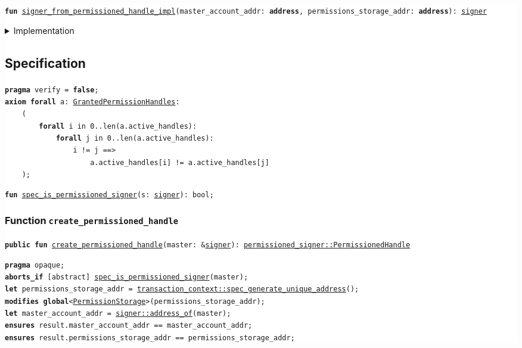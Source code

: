 
<pre><code><b>fun</b> <a href="permissioned_signer.md#0x1_permissioned_signer_signer_from_permissioned_handle_impl">signer_from_permissioned_handle_impl</a>(master_account_addr: <b>address</b>, permissions_storage_addr: <b>address</b>): <a href="../../aptos-stdlib/../move-stdlib/doc/signer.md#0x1_signer">signer</a>
</code></pre>



<details><summary>Implementation</summary></details>

<a id="@Specification_1"></a>

## Specification



<pre><code><b>pragma</b> verify = <b>false</b>;
<b>axiom</b> <b>forall</b> a: <a href="permissioned_signer.md#0x1_permissioned_signer_GrantedPermissionHandles">GrantedPermissionHandles</a>:
    (
        <b>forall</b> i in 0..len(a.active_handles):
            <b>forall</b> j in 0..len(a.active_handles):
                i != j ==&gt;
                    a.active_handles[i] != a.active_handles[j]
    );
</code></pre>




<a id="0x1_permissioned_signer_spec_is_permissioned_signer"></a>


<pre><code><b>fun</b> <a href="permissioned_signer.md#0x1_permissioned_signer_spec_is_permissioned_signer">spec_is_permissioned_signer</a>(s: <a href="../../aptos-stdlib/../move-stdlib/doc/signer.md#0x1_signer">signer</a>): bool;
</code></pre>



<a id="@Specification_1_create_permissioned_handle"></a>

### Function `create_permissioned_handle`


<pre><code><b>public</b> <b>fun</b> <a href="permissioned_signer.md#0x1_permissioned_signer_create_permissioned_handle">create_permissioned_handle</a>(master: &<a href="../../aptos-stdlib/../move-stdlib/doc/signer.md#0x1_signer">signer</a>): <a href="permissioned_signer.md#0x1_permissioned_signer_PermissionedHandle">permissioned_signer::PermissionedHandle</a>
</code></pre>




<pre><code><b>pragma</b> opaque;
<b>aborts_if</b> [abstract] <a href="permissioned_signer.md#0x1_permissioned_signer_spec_is_permissioned_signer">spec_is_permissioned_signer</a>(master);
<b>let</b> permissions_storage_addr = <a href="transaction_context.md#0x1_transaction_context_spec_generate_unique_address">transaction_context::spec_generate_unique_address</a>();
<b>modifies</b> <b>global</b>&lt;<a href="permissioned_signer.md#0x1_permissioned_signer_PermissionStorage">PermissionStorage</a>&gt;(permissions_storage_addr);
<b>let</b> master_account_addr = <a href="../../aptos-stdlib/../move-stdlib/doc/signer.md#0x1_signer_address_of">signer::address_of</a>(master);
<b>ensures</b> result.master_account_addr == master_account_addr;
<b>ensures</b> result.permissions_storage_addr == permissions_storage_addr;
</code></pre>


[move-book]: https://aptos.dev/move/book/SUMMARY